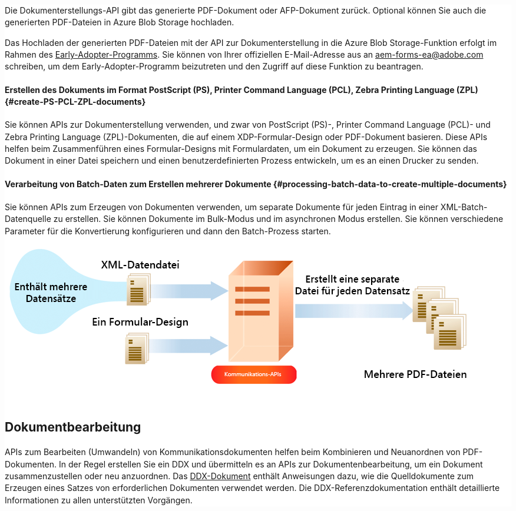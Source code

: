 Die Dokumenterstellungs-API gibt das generierte PDF-Dokument oder AFP-Dokument zurück. Optional können Sie auch die generierten PDF-Dateien in Azure Blob Storage hochladen.

<span class="preview"> Das Hochladen der generierten PDF-Dateien mit der API zur Dokumenterstellung in die Azure Blob Storage-Funktion erfolgt im Rahmen des [Early-Adopter-Programms](/help/forms/early-access-ea-features.md). Sie können von Ihrer offiziellen E-Mail-Adresse aus an aem-forms-ea@adobe.com schreiben, um dem Early-Adopter-Programm beizutreten und den Zugriff auf diese Funktion zu beantragen. </span>

#### Erstellen des Dokuments im Format PostScript (PS), Printer Command Language (PCL), Zebra Printing Language (ZPL) {#create-PS-PCL-ZPL-documents}

Sie können APIs zur Dokumenterstellung verwenden, und zwar von PostScript (PS)-, Printer Command Language (PCL)- und Zebra Printing Language (ZPL)-Dokumenten, die auf einem XDP-Formular-Design oder PDF-Dokument basieren. Diese APIs helfen beim Zusammenführen eines Formular-Designs mit Formulardaten, um ein Dokument zu erzeugen. Sie können das Dokument in einer Datei speichern und einen benutzerdefinierten Prozess entwickeln, um es an einen Drucker zu senden.

#### Verarbeitung von Batch-Daten zum Erstellen mehrerer Dokumente {#processing-batch-data-to-create-multiple-documents}

Sie können APIs zum Erzeugen von Dokumenten verwenden, um separate Dokumente für jeden Eintrag in einer XML-Batch-Datenquelle zu erstellen. Sie können Dokumente im Bulk-Modus und im asynchronen Modus erstellen. Sie können verschiedene Parameter für die Konvertierung konfigurieren und dann den Batch-Prozess starten.

![Erstellen von PDF-Dokumenten](assets/ou_OutputBatchMany_popup.png)

## Dokumentbearbeitung

APIs zum Bearbeiten (Umwandeln) von Kommunikationsdokumenten helfen beim Kombinieren und Neuanordnen von PDF-Dokumenten. In der Regel erstellen Sie ein DDX und übermitteln es an APIs zur Dokumentenbearbeitung, um ein Dokument zusammenzustellen oder neu anzuordnen. Das [DDX-Dokument](https://helpx.adobe.com/content/dam/help/en/experience-manager/forms-cloud-service/ddxRef.pdf) enthält Anweisungen dazu, wie die Quelldokumente zum Erzeugen eines Satzes von erforderlichen Dokumenten verwendet werden. Die DDX-Referenzdokumentation enthält detaillierte Informationen zu allen unterstützten Vorgängen. 
